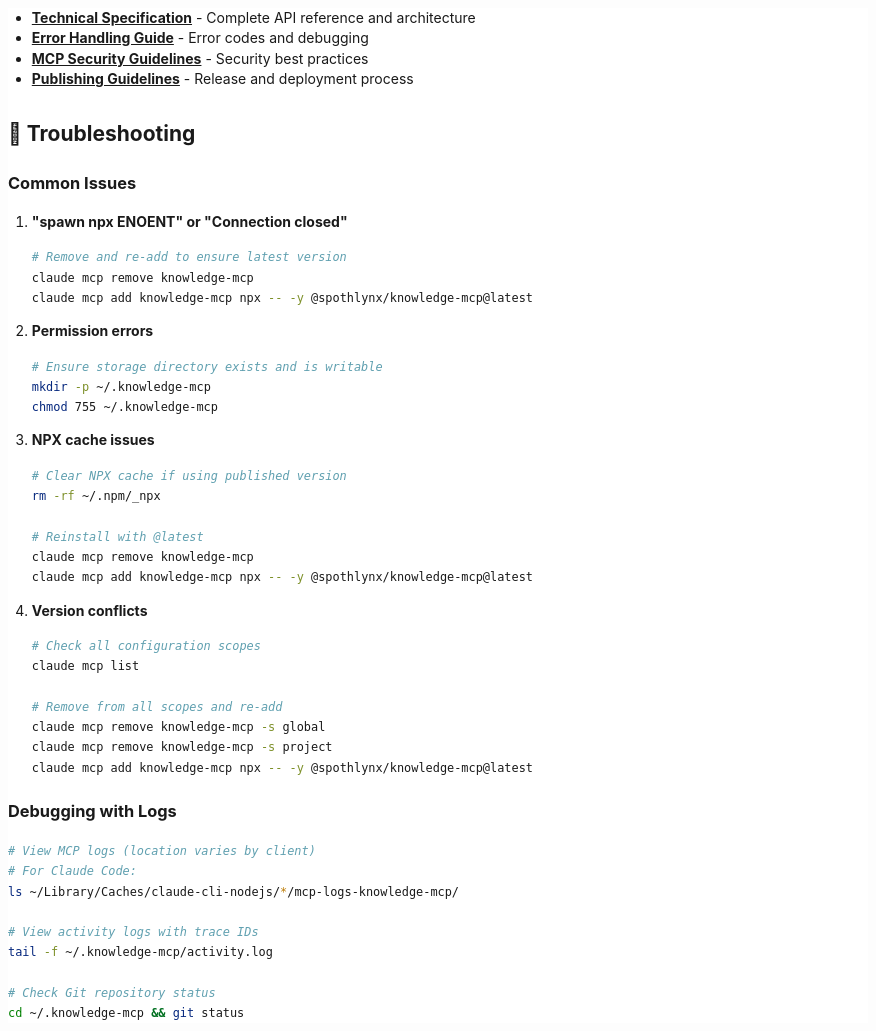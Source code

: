 - **[Technical Specification](docs/technical-specification.md)** - Complete API reference and architecture
- **[Error Handling Guide](docs/error-handling-guide.md)** - Error codes and debugging
- **[MCP Security Guidelines](docs/mcp-security-guidelines.md)** - Security best practices
- **[Publishing Guidelines](docs/publishing-guidelines.md)** - Release and deployment process

## 🐛 Troubleshooting

### Common Issues

1. **"spawn npx ENOENT" or "Connection closed"**

   ```bash
   # Remove and re-add to ensure latest version
   claude mcp remove knowledge-mcp
   claude mcp add knowledge-mcp npx -- -y @spothlynx/knowledge-mcp@latest
   ```

2. **Permission errors**

   ```bash
   # Ensure storage directory exists and is writable
   mkdir -p ~/.knowledge-mcp
   chmod 755 ~/.knowledge-mcp
   ```

3. **NPX cache issues**

   ```bash
   # Clear NPX cache if using published version
   rm -rf ~/.npm/_npx

   # Reinstall with @latest
   claude mcp remove knowledge-mcp
   claude mcp add knowledge-mcp npx -- -y @spothlynx/knowledge-mcp@latest
   ```

4. **Version conflicts**

   ```bash
   # Check all configuration scopes
   claude mcp list

   # Remove from all scopes and re-add
   claude mcp remove knowledge-mcp -s global
   claude mcp remove knowledge-mcp -s project
   claude mcp add knowledge-mcp npx -- -y @spothlynx/knowledge-mcp@latest
   ```

### Debugging with Logs

```bash
# View MCP logs (location varies by client)
# For Claude Code:
ls ~/Library/Caches/claude-cli-nodejs/*/mcp-logs-knowledge-mcp/

# View activity logs with trace IDs
tail -f ~/.knowledge-mcp/activity.log

# Check Git repository status
cd ~/.knowledge-mcp && git status
```
